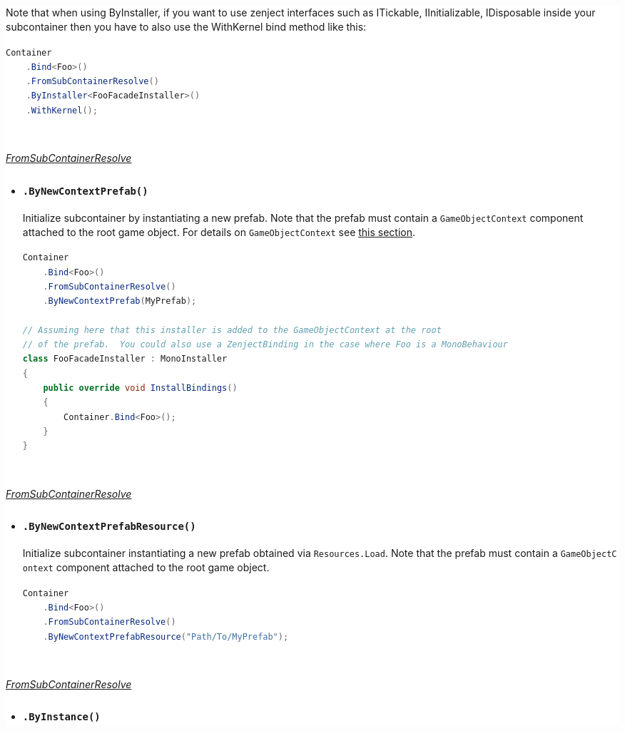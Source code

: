   Note that when using ByInstaller, if you want to use zenject interfaces such as ITickable, IInitializable, IDisposable inside your subcontainer then you have to also use the WithKernel bind method like this:

  ```csharp
  Container
      .Bind<Foo>()
      .FromSubContainerResolve()
      .ByInstaller<FooFacadeInstaller>()
      .WithKernel();
  ```

<br/> 

[_FromSubContainerResolve_](#fromsubcontainerresolve)
- ### `.ByNewContextPrefab()`

  Initialize subcontainer by instantiating a new prefab.  Note that the prefab must contain a `GameObjectContext` component attached to the root game object.  For details on `GameObjectContext` see [this section](#sub-containers-and-facades).

  ```csharp
  Container
      .Bind<Foo>()
      .FromSubContainerResolve()
      .ByNewContextPrefab(MyPrefab);

  // Assuming here that this installer is added to the GameObjectContext at the root
  // of the prefab.  You could also use a ZenjectBinding in the case where Foo is a MonoBehaviour
  class FooFacadeInstaller : MonoInstaller
  {
      public override void InstallBindings()
      {
          Container.Bind<Foo>();
      }
  }
  ```

<br/> 

[_FromSubContainerResolve_](#fromsubcontainerresolve)
- ### `.ByNewContextPrefabResource()`

  Initialize subcontainer instantiating a new prefab obtained via `Resources.Load`.  Note that the prefab must contain a `GameObjectContext` component attached to the root game object.

  ```csharp
  Container
      .Bind<Foo>()
      .FromSubContainerResolve()
      .ByNewContextPrefabResource("Path/To/MyPrefab");
  ```

<br/> 

[_FromSubContainerResolve_](#fromsubcontainerresolve)
- ### `.ByInstance()` 
